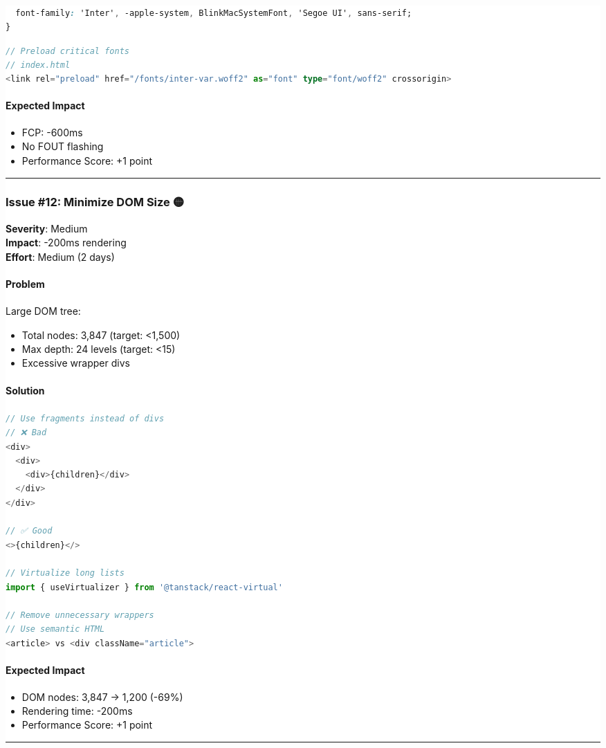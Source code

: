 ```css
  font-family: 'Inter', -apple-system, BlinkMacSystemFont, 'Segoe UI', sans-serif;
}
```

```typescript
// Preload critical fonts
// index.html
<link rel="preload" href="/fonts/inter-var.woff2" as="font" type="font/woff2" crossorigin>
```

#### Expected Impact
- FCP: -600ms
- No FOUT flashing
- Performance Score: +1 point

---

### Issue #12: Minimize DOM Size 🟡
**Severity**: Medium  
**Impact**: -200ms rendering  
**Effort**: Medium (2 days)

#### Problem
Large DOM tree:
- Total nodes: 3,847 (target: <1,500)
- Max depth: 24 levels (target: <15)
- Excessive wrapper divs

#### Solution
```typescript
// Use fragments instead of divs
// ❌ Bad
<div>
  <div>
    <div>{children}</div>
  </div>
</div>

// ✅ Good
<>{children}</>

// Virtualize long lists
import { useVirtualizer } from '@tanstack/react-virtual'

// Remove unnecessary wrappers
// Use semantic HTML
<article> vs <div className="article">
```

#### Expected Impact
- DOM nodes: 3,847 → 1,200 (-69%)
- Rendering time: -200ms
- Performance Score: +1 point

---